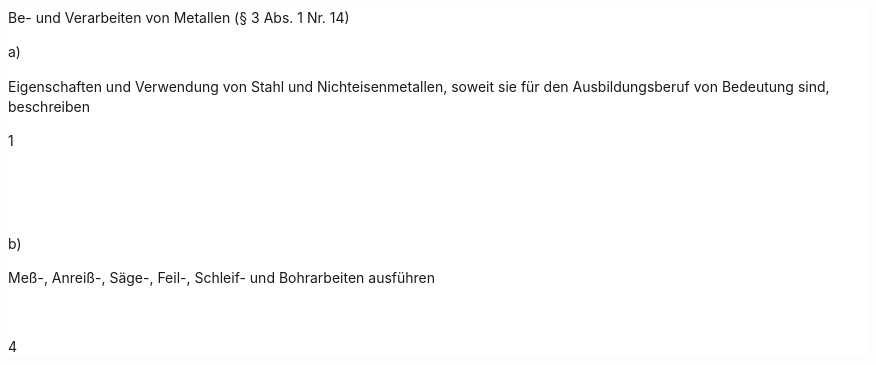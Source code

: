 <td style="border-bottom: 0.5pt solid ; " rowspan="6" align="left" valign="top" charoff="50">

Be- und Verarbeiten von Metallen (§ 3 Abs. 1 Nr. 14)

</td>

<td style="border-bottom: 0.5pt solid ; " align="left" valign="top" charoff="50">

a)

</td>

<td style="border-bottom: 0.5pt solid ; " align="left" valign="top" charoff="50">

Eigenschaften und Verwendung von Stahl und Nichteisenmetallen, soweit
sie für den Ausbildungsberuf von Bedeutung sind, beschreiben

</td>

<td style="border-bottom: 0.5pt solid ; " align="center" valign="middle" charoff="50">

1

</td>

<td style="border-bottom: 0.5pt solid ; " align="left" valign="top" charoff="50">

 

</td>

<td style="border-bottom: 0.5pt solid ; " align="left" valign="top" charoff="50">

 

</td>

</tr>

<tr>

<td style align="left" valign="top" charoff="50">

b)

</td>

<td style align="left" valign="top" charoff="50">

Meß-, Anreiß-, Säge-, Feil-, Schleif- und Bohrarbeiten ausführen

</td>

<td style="border-bottom: 0.5pt solid ; " rowspan="5" align="left" valign="top" charoff="50">

 

</td>

<td style="border-bottom: 0.5pt solid ; " rowspan="5" align="center" valign="middle" charoff="50">

4

</td>

<td style="border-bottom: 0.5pt solid ; " rowspan="5" align="left" valign="top" charoff="50">

